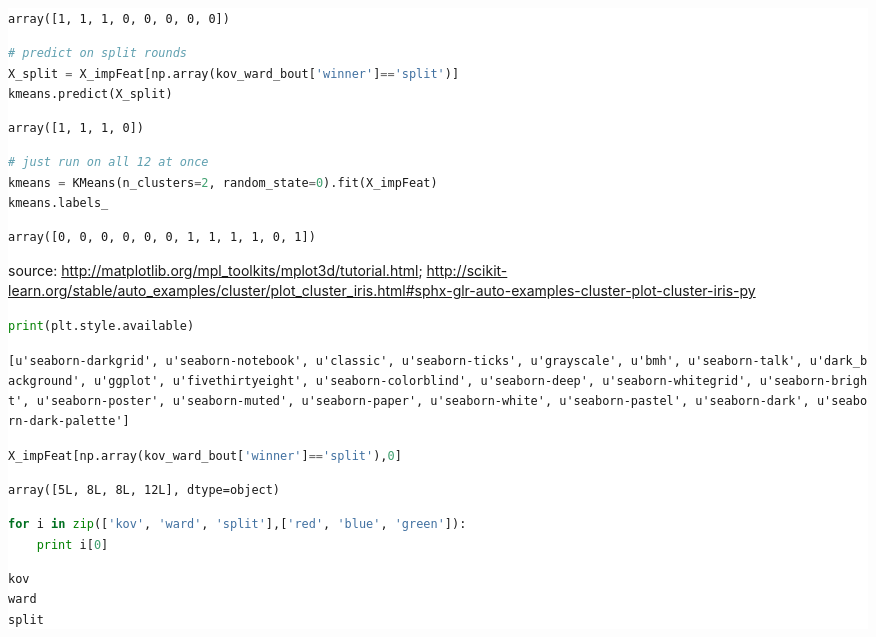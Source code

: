 


    array([1, 1, 1, 0, 0, 0, 0, 0])




```python
# predict on split rounds
X_split = X_impFeat[np.array(kov_ward_bout['winner']=='split')]
kmeans.predict(X_split)
```
   




    array([1, 1, 1, 0])




```python
# just run on all 12 at once
kmeans = KMeans(n_clusters=2, random_state=0).fit(X_impFeat)
kmeans.labels_
```




    array([0, 0, 0, 0, 0, 0, 1, 1, 1, 1, 0, 1])



source: http://matplotlib.org/mpl_toolkits/mplot3d/tutorial.html; http://scikit-learn.org/stable/auto_examples/cluster/plot_cluster_iris.html#sphx-glr-auto-examples-cluster-plot-cluster-iris-py


```python
print(plt.style.available)
```

    [u'seaborn-darkgrid', u'seaborn-notebook', u'classic', u'seaborn-ticks', u'grayscale', u'bmh', u'seaborn-talk', u'dark_background', u'ggplot', u'fivethirtyeight', u'seaborn-colorblind', u'seaborn-deep', u'seaborn-whitegrid', u'seaborn-bright', u'seaborn-poster', u'seaborn-muted', u'seaborn-paper', u'seaborn-white', u'seaborn-pastel', u'seaborn-dark', u'seaborn-dark-palette']
    


```python
X_impFeat[np.array(kov_ward_bout['winner']=='split'),0]
```




    array([5L, 8L, 8L, 12L], dtype=object)




```python
for i in zip(['kov', 'ward', 'split'],['red', 'blue', 'green']):
    print i[0]
```

    kov
    ward
    split
    